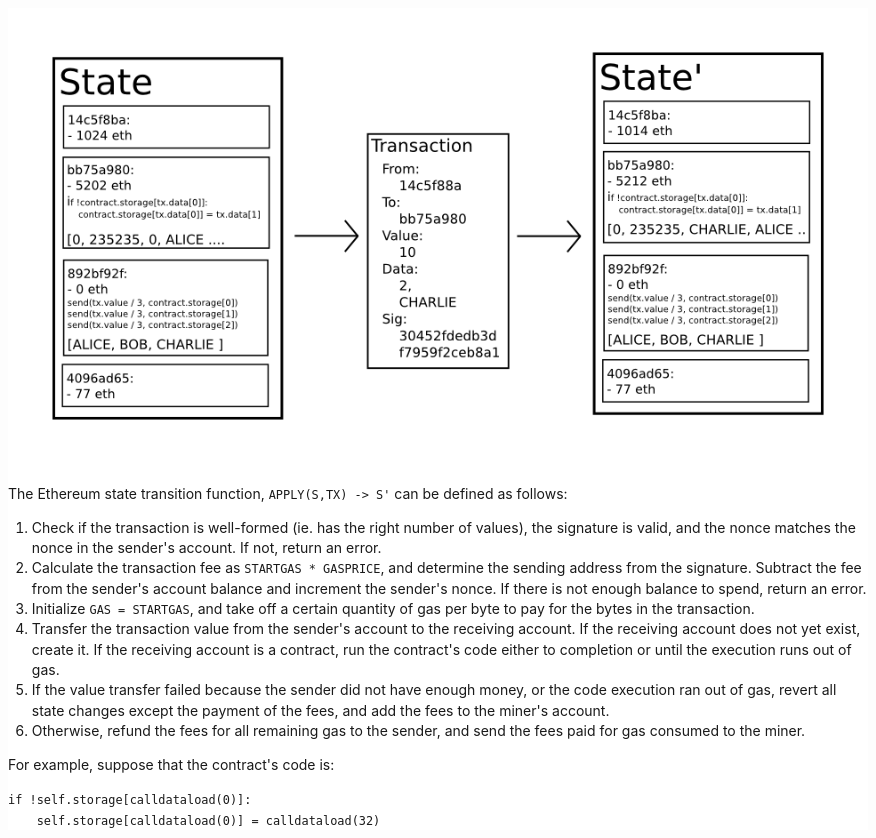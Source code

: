 ![Ether state transition](./ether-state-transition.png)

The Ethereum state transition function, `APPLY(S,TX) -> S'` can be
defined as follows:

1.  Check if the transaction is well-formed (ie. has the right number of
    values), the signature is valid, and the nonce matches the nonce in
    the sender's account. If not, return an error.
2.  Calculate the transaction fee as `STARTGAS * GASPRICE`, and
    determine the sending address from the signature. Subtract the fee
    from the sender's account balance and increment the sender's nonce.
    If there is not enough balance to spend, return an error.
3.  Initialize `GAS = STARTGAS`, and take off a certain quantity of gas
    per byte to pay for the bytes in the transaction.
4.  Transfer the transaction value from the sender's account to the
    receiving account. If the receiving account does not yet exist,
    create it. If the receiving account is a contract, run the
    contract's code either to completion or until the execution runs out
    of gas.
5.  If the value transfer failed because the sender did not have enough
    money, or the code execution ran out of gas, revert all state
    changes except the payment of the fees, and add the fees to the
    miner's account.
6.  Otherwise, refund the fees for all remaining gas to the sender, and
    send the fees paid for gas consumed to the miner.

For example, suppose that the contract's code is:

    if !self.storage[calldataload(0)]:
        self.storage[calldataload(0)] = calldataload(32)
